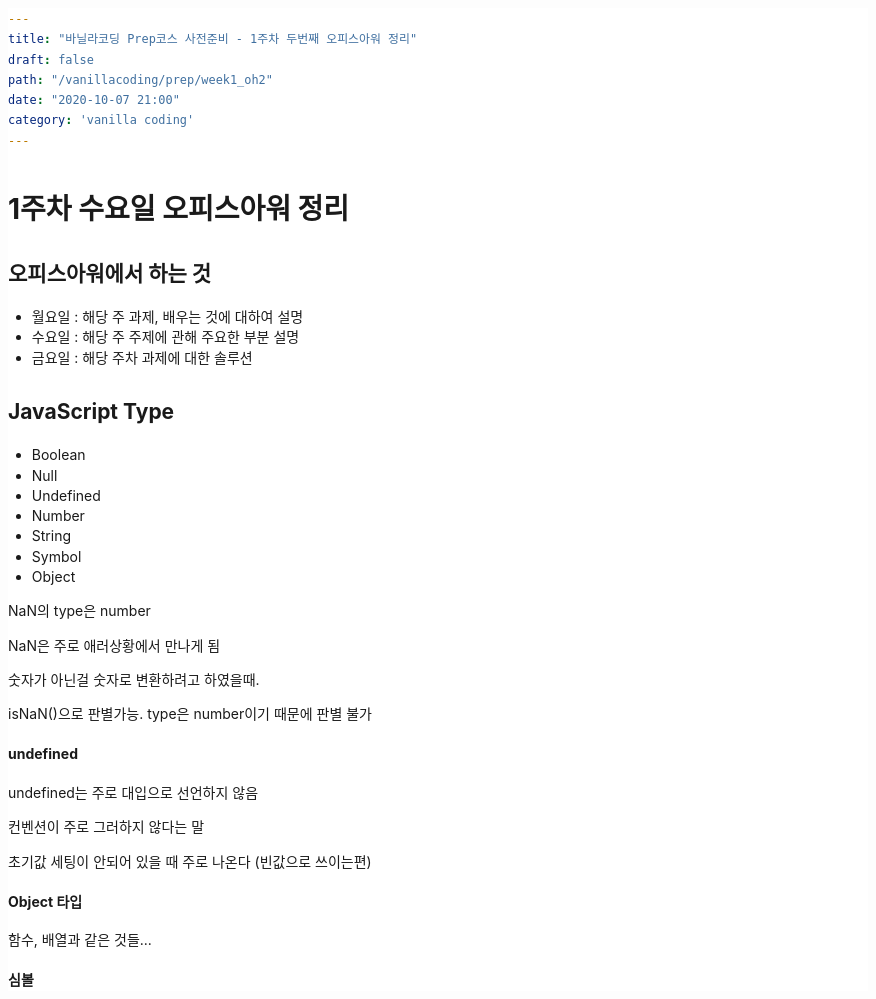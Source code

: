 ```yaml
---
title: "바닐라코딩 Prep코스 사전준비 - 1주차 두번째 오피스아워 정리"
draft: false
path: "/vanillacoding/prep/week1_oh2"
date: "2020-10-07 21:00"
category: 'vanilla coding'
---
```


# 1주차 수요일 오피스아워 정리

## 오피스아워에서 하는 것

- 월요일 : 해당 주 과제, 배우는 것에 대하여 설명
- 수요일 : 해당 주 주제에 관해 주요한 부분 설명
- 금요일 : 해당 주차 과제에 대한 솔루션

## JavaScript Type

- Boolean
- Null
- Undefined
- Number
- String
- Symbol
- Object



NaN의 type은 number

NaN은 주로 애러상황에서 만나게 됨

숫자가 아닌걸 숫자로 변환하려고 하였을때.

isNaN()으로 판별가능. type은 number이기 때문에 판별 불가



#### undefined

undefined는 주로 대입으로 선언하지 않음

컨벤션이 주로 그러하지 않다는 말

초기값 세팅이 안되어 있을 때 주로 나온다 (빈값으로 쓰이는편)



#### Object 타입

함수, 배열과 같은 것들...



#### 심볼
